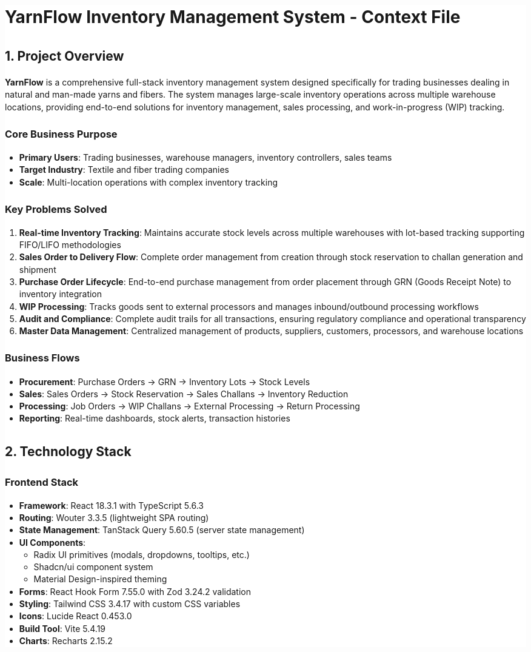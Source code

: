 # YarnFlow Inventory Management System - Context File

## 1. Project Overview

**YarnFlow** is a comprehensive full-stack inventory management system designed specifically for trading businesses dealing in natural and man-made yarns and fibers. The system manages large-scale inventory operations across multiple warehouse locations, providing end-to-end solutions for inventory management, sales processing, and work-in-progress (WIP) tracking.

### Core Business Purpose
- **Primary Users**: Trading businesses, warehouse managers, inventory controllers, sales teams
- **Target Industry**: Textile and fiber trading companies
- **Scale**: Multi-location operations with complex inventory tracking

### Key Problems Solved
1. **Real-time Inventory Tracking**: Maintains accurate stock levels across multiple warehouses with lot-based tracking supporting FIFO/LIFO methodologies
2. **Sales Order to Delivery Flow**: Complete order management from creation through stock reservation to challan generation and shipment
3. **Purchase Order Lifecycle**: End-to-end purchase management from order placement through GRN (Goods Receipt Note) to inventory integration
4. **WIP Processing**: Tracks goods sent to external processors and manages inbound/outbound processing workflows
5. **Audit and Compliance**: Complete audit trails for all transactions, ensuring regulatory compliance and operational transparency
6. **Master Data Management**: Centralized management of products, suppliers, customers, processors, and warehouse locations

### Business Flows
- **Procurement**: Purchase Orders → GRN → Inventory Lots → Stock Levels
- **Sales**: Sales Orders → Stock Reservation → Sales Challans → Inventory Reduction
- **Processing**: Job Orders → WIP Challans → External Processing → Return Processing
- **Reporting**: Real-time dashboards, stock alerts, transaction histories

## 2. Technology Stack

### Frontend Stack
- **Framework**: React 18.3.1 with TypeScript 5.6.3
- **Routing**: Wouter 3.3.5 (lightweight SPA routing)
- **State Management**: TanStack Query 5.60.5 (server state management)
- **UI Components**: 
  - Radix UI primitives (modals, dropdowns, tooltips, etc.)
  - Shadcn/ui component system
  - Material Design-inspired theming
- **Forms**: React Hook Form 7.55.0 with Zod 3.24.2 validation
- **Styling**: Tailwind CSS 3.4.17 with custom CSS variables
- **Icons**: Lucide React 0.453.0
- **Build Tool**: Vite 5.4.19
- **Charts**: Recharts 2.15.2
